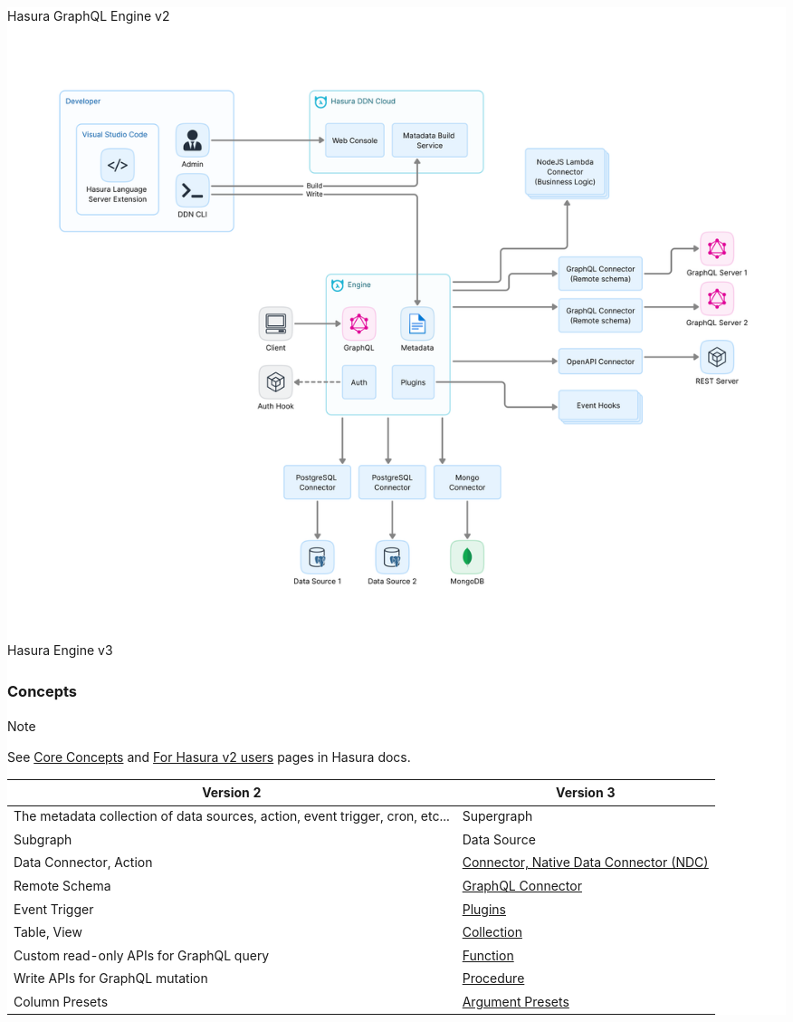 Hasura GraphQL Engine v2

![Hasura Architecture v3](./assets/architecture-v3.png)
Hasura Engine v3

### Concepts

> [!NOTE]
> See [Core Concepts](https://hasura.io/docs/3.0/basics/core-concepts) and [For Hasura v2 users](https://hasura.io/docs/3.0/basics/v3-for-v2-users) pages in Hasura docs.

| Version 2                                                                    | Version 3                                            |
| ---------------------------------------------------------------------------- | ---------------------------------------------------- |
| The metadata collection of data sources, action, event trigger, cron, etc... | Supergraph                                           |
| Subgraph                                                                     | Data Source                                          |
| Data Connector, Action                                                       | [Connector, Native Data Connector (NDC)](#connector) |
| Remote Schema                                                                | [GraphQL Connector](#remote-schema)                  |
| Event Trigger                                                                | [Plugins](#plugins)                                  |
| Table, View                                                                  | [Collection](#connector)                             |
| Custom read-only APIs for GraphQL query                                      | [Function](#connector)                               |
| Write APIs for GraphQL mutation                                              | [Procedure](#connector)                              |
| Column Presets                                                               | [Argument Presets](#column-presets)                  |
